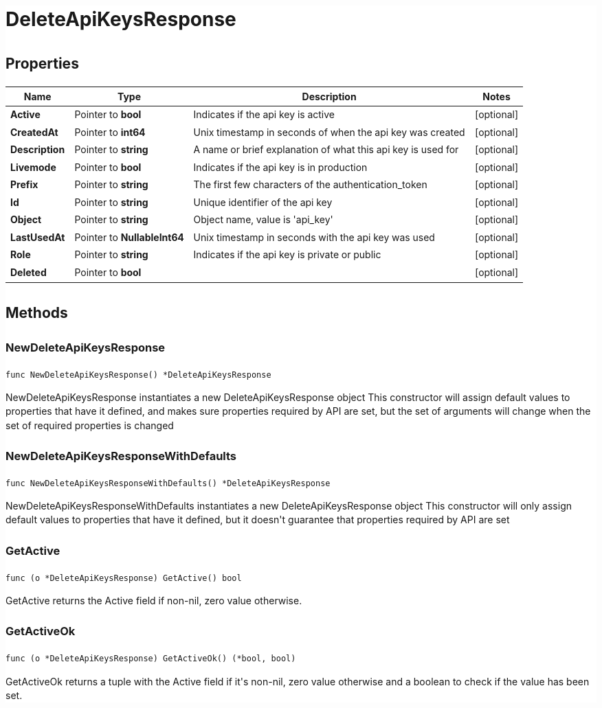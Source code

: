 # DeleteApiKeysResponse

## Properties

Name | Type | Description | Notes
------------ | ------------- | ------------- | -------------
**Active** | Pointer to **bool** | Indicates if the api key is active | [optional] 
**CreatedAt** | Pointer to **int64** | Unix timestamp in seconds of when the api key was created | [optional] 
**Description** | Pointer to **string** | A name or brief explanation of what this api key is used for | [optional] 
**Livemode** | Pointer to **bool** | Indicates if the api key is in production | [optional] 
**Prefix** | Pointer to **string** | The first few characters of the authentication_token | [optional] 
**Id** | Pointer to **string** | Unique identifier of the api key | [optional] 
**Object** | Pointer to **string** | Object name, value is &#39;api_key&#39; | [optional] 
**LastUsedAt** | Pointer to **NullableInt64** | Unix timestamp in seconds with the api key was used | [optional] 
**Role** | Pointer to **string** | Indicates if the api key is private or public | [optional] 
**Deleted** | Pointer to **bool** |  | [optional] 

## Methods

### NewDeleteApiKeysResponse

`func NewDeleteApiKeysResponse() *DeleteApiKeysResponse`

NewDeleteApiKeysResponse instantiates a new DeleteApiKeysResponse object
This constructor will assign default values to properties that have it defined,
and makes sure properties required by API are set, but the set of arguments
will change when the set of required properties is changed

### NewDeleteApiKeysResponseWithDefaults

`func NewDeleteApiKeysResponseWithDefaults() *DeleteApiKeysResponse`

NewDeleteApiKeysResponseWithDefaults instantiates a new DeleteApiKeysResponse object
This constructor will only assign default values to properties that have it defined,
but it doesn't guarantee that properties required by API are set

### GetActive

`func (o *DeleteApiKeysResponse) GetActive() bool`

GetActive returns the Active field if non-nil, zero value otherwise.

### GetActiveOk

`func (o *DeleteApiKeysResponse) GetActiveOk() (*bool, bool)`

GetActiveOk returns a tuple with the Active field if it's non-nil, zero value otherwise
and a boolean to check if the value has been set.
